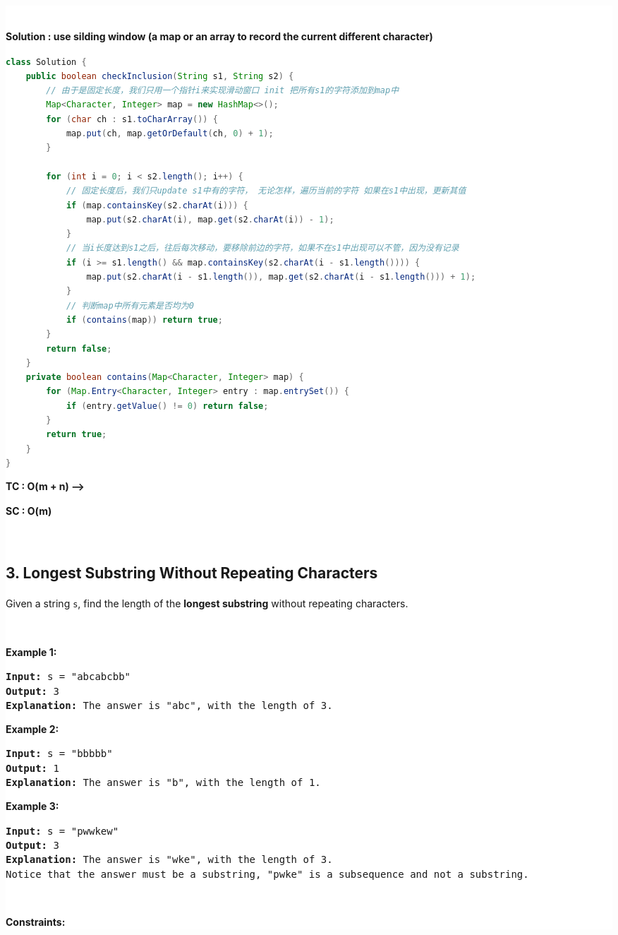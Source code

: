 <p>&nbsp;</p>
<p><strong>Solution : use silding window (a map or an array to record the current different character)</strong></p>

```Java
class Solution {
    public boolean checkInclusion(String s1, String s2) {
        // 由于是固定长度，我们只用一个指针i来实现滑动窗口 init 把所有s1的字符添加到map中
        Map<Character, Integer> map = new HashMap<>();
        for (char ch : s1.toCharArray()) {
            map.put(ch, map.getOrDefault(ch, 0) + 1);
        }

        for (int i = 0; i < s2.length(); i++) {
            // 固定长度后，我们只update s1中有的字符， 无论怎样，遍历当前的字符 如果在s1中出现，更新其值
            if (map.containsKey(s2.charAt(i))) {
                map.put(s2.charAt(i), map.get(s2.charAt(i)) - 1);
            }
            // 当i长度达到s1之后，往后每次移动，要移除前边的字符，如果不在s1中出现可以不管，因为没有记录
            if (i >= s1.length() && map.containsKey(s2.charAt(i - s1.length()))) {
                map.put(s2.charAt(i - s1.length()), map.get(s2.charAt(i - s1.length())) + 1);
            }
            // 判断map中所有元素是否均为0
            if (contains(map)) return true;
        }
        return false;
    }
    private boolean contains(Map<Character, Integer> map) {
        for (Map.Entry<Character, Integer> entry : map.entrySet()) {
            if (entry.getValue() != 0) return false;
        }
        return true;
    }
}
```

<p><strong>TC : O(m + n) --> </strong></p>
<p><strong>SC : O(m)</strong></p>

&nbsp;

## 3. Longest Substring Without Repeating Characters <a id="3"></a>

<div class="notranslate"><p>Given a string <code>s</code>, find the length of the <strong>longest substring</strong> without repeating characters.</p>
<p>&nbsp;</p>
<p><strong>Example 1:</strong></p>
<pre><strong>Input:</strong> s = "abcabcbb"
<strong>Output:</strong> 3
<strong>Explanation:</strong> The answer is "abc", with the length of 3.
</pre>
<p><strong>Example 2:</strong></p>
<pre><strong>Input:</strong> s = "bbbbb"
<strong>Output:</strong> 1
<strong>Explanation:</strong> The answer is "b", with the length of 1.
</pre>
<p><strong>Example 3:</strong></p>
<pre><strong>Input:</strong> s = "pwwkew"
<strong>Output:</strong> 3
<strong>Explanation:</strong> The answer is "wke", with the length of 3.
Notice that the answer must be a substring, "pwke" is a subsequence and not a substring.
</pre>
<p>&nbsp;</p>
<p><strong>Constraints:</strong></p>
